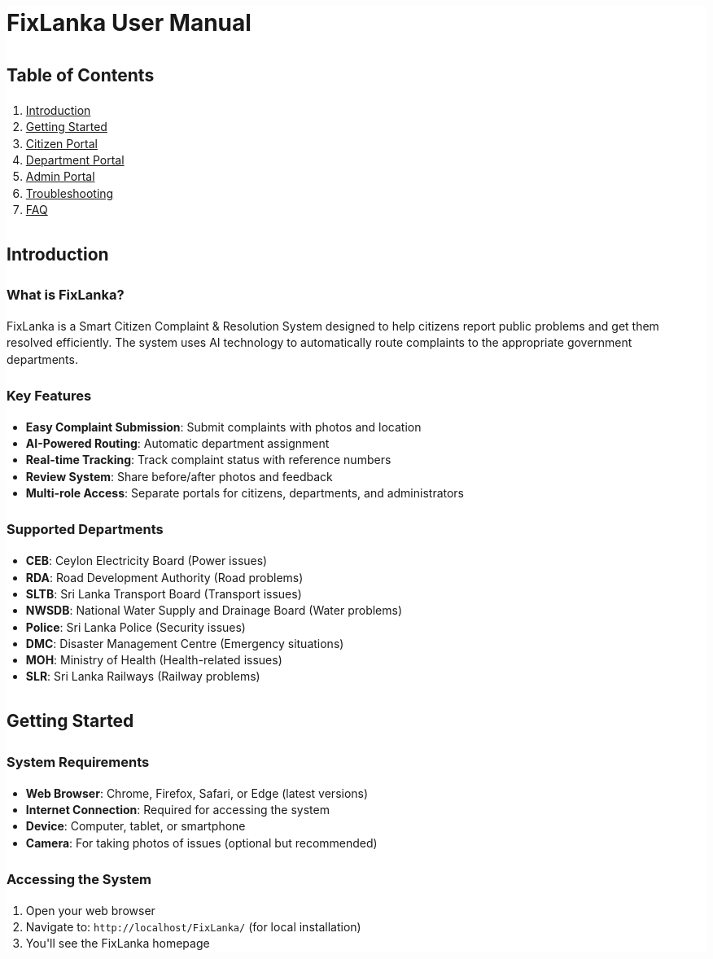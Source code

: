 # FixLanka User Manual

## Table of Contents
1. [Introduction](#introduction)
2. [Getting Started](#getting-started)
3. [Citizen Portal](#citizen-portal)
4. [Department Portal](#department-portal)
5. [Admin Portal](#admin-portal)
6. [Troubleshooting](#troubleshooting)
7. [FAQ](#faq)

## Introduction

### What is FixLanka?
FixLanka is a Smart Citizen Complaint & Resolution System designed to help citizens report public problems and get them resolved efficiently. The system uses AI technology to automatically route complaints to the appropriate government departments.

### Key Features
- **Easy Complaint Submission**: Submit complaints with photos and location
- **AI-Powered Routing**: Automatic department assignment
- **Real-time Tracking**: Track complaint status with reference numbers
- **Review System**: Share before/after photos and feedback
- **Multi-role Access**: Separate portals for citizens, departments, and administrators

### Supported Departments
- **CEB**: Ceylon Electricity Board (Power issues)
- **RDA**: Road Development Authority (Road problems)
- **SLTB**: Sri Lanka Transport Board (Transport issues)
- **NWSDB**: National Water Supply and Drainage Board (Water problems)
- **Police**: Sri Lanka Police (Security issues)
- **DMC**: Disaster Management Centre (Emergency situations)
- **MOH**: Ministry of Health (Health-related issues)
- **SLR**: Sri Lanka Railways (Railway problems)

## Getting Started

### System Requirements
- **Web Browser**: Chrome, Firefox, Safari, or Edge (latest versions)
- **Internet Connection**: Required for accessing the system
- **Device**: Computer, tablet, or smartphone
- **Camera**: For taking photos of issues (optional but recommended)

### Accessing the System
1. Open your web browser
2. Navigate to: `http://localhost/FixLanka/` (for local installation)
3. You'll see the FixLanka homepage
